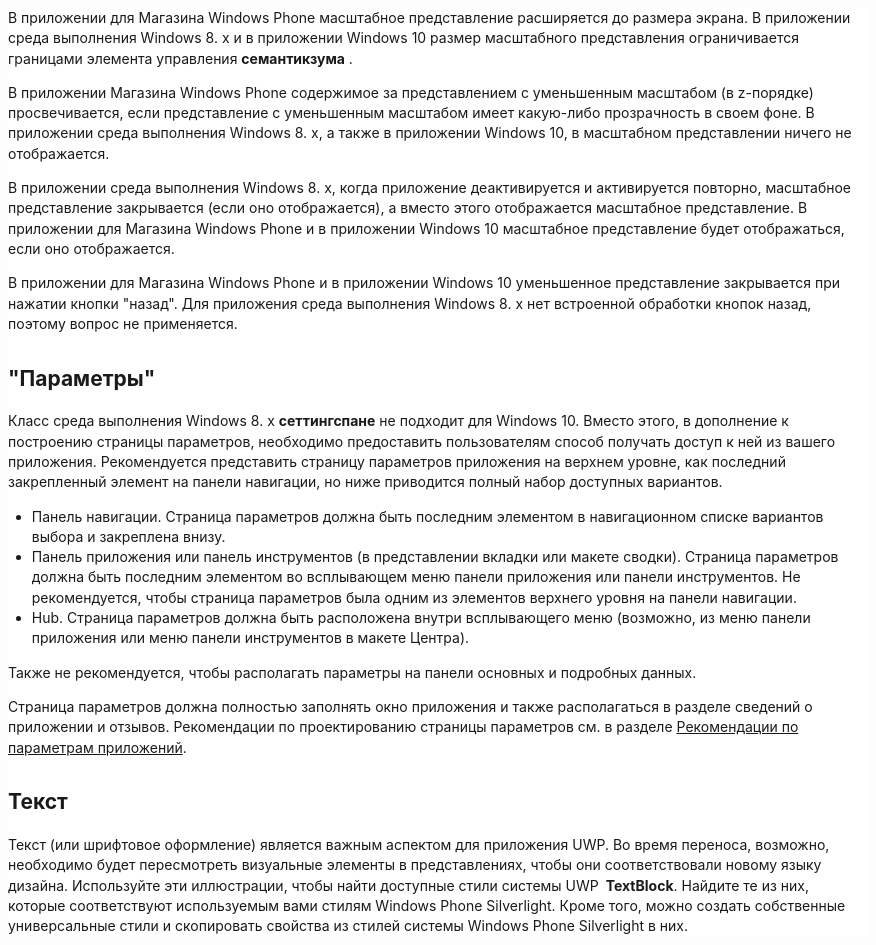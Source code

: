 В приложении для Магазина Windows Phone масштабное представление расширяется до размера экрана. В приложении среда выполнения Windows 8. x и в приложении Windows 10 размер масштабного представления ограничивается границами элемента управления **семантикзума** .

В приложении Магазина Windows Phone содержимое за представлением с уменьшенным масштабом (в z-порядке) просвечивается, если представление с уменьшенным масштабом имеет какую-либо прозрачность в своем фоне. В приложении среда выполнения Windows 8. x, а также в приложении Windows 10, в масштабном представлении ничего не отображается.

В приложении среда выполнения Windows 8. x, когда приложение деактивируется и активируется повторно, масштабное представление закрывается (если оно отображается), а вместо этого отображается масштабное представление. В приложении для Магазина Windows Phone и в приложении Windows 10 масштабное представление будет отображаться, если оно отображается.

В приложении для Магазина Windows Phone и в приложении Windows 10 уменьшенное представление закрывается при нажатии кнопки "назад". Для приложения среда выполнения Windows 8. x нет встроенной обработки кнопок назад, поэтому вопрос не применяется.

## <a name="settings"></a>"Параметры"

Класс среда выполнения Windows 8. x **сеттингспане** не подходит для Windows 10. Вместо этого, в дополнение к построению страницы параметров, необходимо предоставить пользователям способ получать доступ к ней из вашего приложения. Рекомендуется представить страницу параметров приложения на верхнем уровне, как последний закрепленный элемент на панели навигации, но ниже приводится полный набор доступных вариантов.

-   Панель навигации. Страница параметров должна быть последним элементом в навигационном списке вариантов выбора и закреплена внизу.
-   Панель приложения или панель инструментов (в представлении вкладки или макете сводки). Страница параметров должна быть последним элементом во всплывающем меню панели приложения или панели инструментов. Не рекомендуется, чтобы страница параметров была одним из элементов верхнего уровня на панели навигации.
-   Hub. Страница параметров должна быть расположена внутри всплывающего меню (возможно, из меню панели приложения или меню панели инструментов в макете Центра).

Также не рекомендуется, чтобы располагать параметры на панели основных и подробных данных.

Страница параметров должна полностью заполнять окно приложения и также располагаться в разделе сведений о приложении и отзывов. Рекомендации по проектированию страницы параметров см. в разделе [Рекомендации по параметрам приложений](https://docs.microsoft.com/windows/uwp/app-settings/guidelines-for-app-settings).

## <a name="text"></a>Текст

Текст (или шрифтовое оформление) является важным аспектом для приложения UWP. Во время переноса, возможно, необходимо будет пересмотреть визуальные элементы в представлениях, чтобы они соответствовали новому языку дизайна. Используйте эти иллюстрации, чтобы найти доступные стили системы UWP **TextBlock**. Найдите те из них, которые соответствуют используемым вами стилям Windows Phone Silverlight. Кроме того, можно создать собственные универсальные стили и скопировать свойства из стилей системы Windows Phone Silverlight в них.
